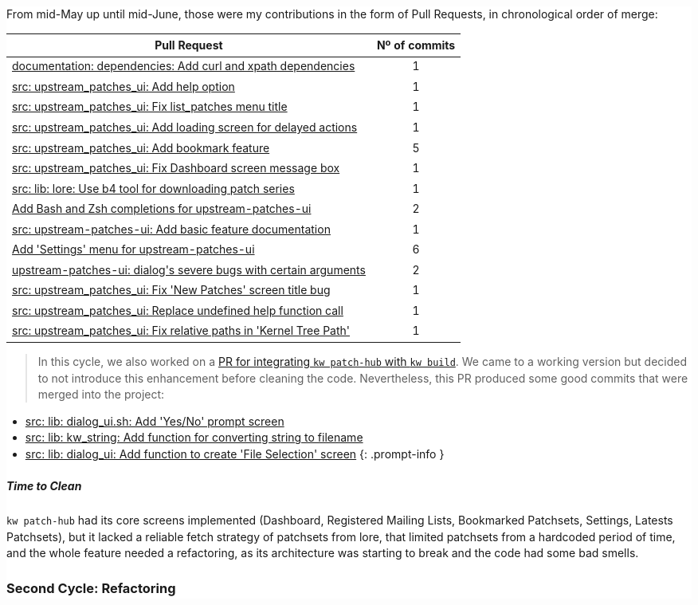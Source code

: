 From mid-May up until mid-June, those were my contributions in the form of Pull Requests,
in chronological order of merge:

| Pull Request | Nº of commits |
|--------------|:---------------:|
| [documentation: dependencies: Add curl and xpath dependencies](https://github.com/kworkflow/kworkflow/pull/794) | 1 |
| [src: upstream_patches_ui: Add help option](https://github.com/kworkflow/kworkflow/pull/795) | 1 |
| [src: upstream_patches_ui: Fix list_patches menu title](https://github.com/kworkflow/kworkflow/pull/804) | 1 |
| [src: upstream_patches_ui: Add loading screen for delayed actions](https://github.com/kworkflow/kworkflow/pull/806) | 1 |
| [src: upstream_patches_ui: Add bookmark feature](https://github.com/kworkflow/kworkflow/pull/808) | 5 |
| [src: upstream_patches_ui: Fix Dashboard screen message box](https://github.com/kworkflow/kworkflow/pull/812) | 1 |
| [src: lib: lore: Use b4 tool for downloading patch series](https://github.com/kworkflow/kworkflow/pull/843) | 1 |
| [Add Bash and Zsh completions for upstream-patches-ui](https://github.com/kworkflow/kworkflow/pull/844) | 2 |
| [src: upstream-patches-ui: Add basic feature documentation](https://github.com/kworkflow/kworkflow/pull/845) | 1 |
| [Add 'Settings' menu for upstream-patches-ui](https://github.com/kworkflow/kworkflow/pull/853) | 6 |
| [upstream-patches-ui: dialog's severe bugs with certain arguments](https://github.com/kworkflow/kworkflow/pull/855) | 2 |
| [src: upstream_patches_ui: Fix 'New Patches' screen title bug](https://github.com/kworkflow/kworkflow/pull/861) | 1 |
| [src: upstream_patches_ui: Replace undefined help function call](https://github.com/kworkflow/kworkflow/pull/867) | 1 |
| [src: upstream_patches_ui: Fix relative paths in 'Kernel Tree Path'](https://github.com/kworkflow/kworkflow/pull/868) | 1 |

> In this cycle, we also worked on a [PR for integrating `kw patch-hub` with `kw build`](https://github.com/kworkflow/kworkflow/pull/862/commits).
We came to a working version but decided to not introduce this enhancement before
cleaning the code. Nevertheless, this PR produced some good commits that were merged
into the project:

- [src: lib: dialog_ui.sh: Add 'Yes/No' prompt screen](https://github.com/kworkflow/kworkflow/commit/8204f42ace2cfb1ed6eee3122a257b2be0a581d0)
- [src: lib: kw_string: Add function for converting string to filename](https://github.com/kworkflow/kworkflow/commit/4c440096463d55cb4a8ef8e51900ed43e55fdf52)
- [src: lib: dialog_ui: Add function to create 'File Selection' screen](https://github.com/kworkflow/kworkflow/commit/209826437c2f7ef5c247f1c87f01364f51a87b56)
{: .prompt-info }

##### Time to Clean

`kw patch-hub` had its core screens implemented (Dashboard, Registered Mailing Lists,
Bookmarked Patchsets, Settings, Latests Patchsets), but it lacked a reliable fetch
strategy of patchsets from lore, that limited patchsets from a hardcoded period of
time, and the whole feature needed a refactoring, as its architecture was starting
to break and the code had some bad smells.

### **Second Cycle: Refactoring**

